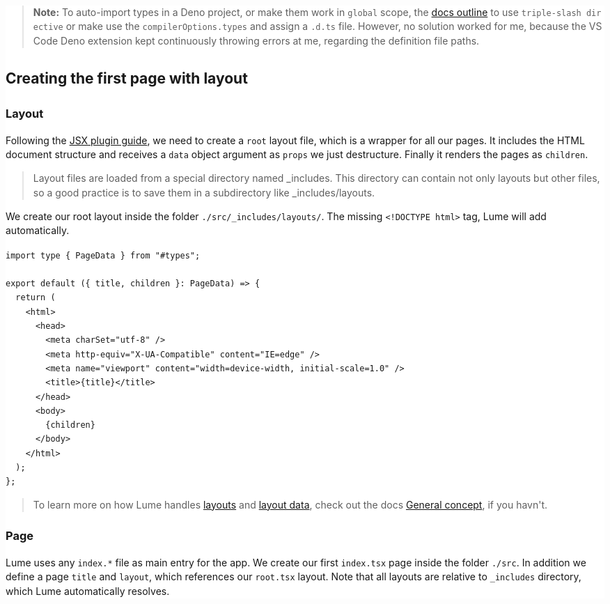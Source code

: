> **Note:** To auto-import types in a Deno project, or make them work in
> `global` scope, the
> [docs outline](https://deno.land/manual/typescript/types#using-ambient-or-global-types)
> to use `triple-slash directive` or make use the `compilerOptions.types` and
> assign a `.d.ts` file. However, no solution worked for me, because the VS Code
> Deno extension kept continuously throwing errors at me, regarding the
> definition file paths.

## Creating the first page with layout

### Layout

Following the [JSX plugin guide](https://lume.land/plugins/jsx/), we need to
create a `root` layout file, which is a wrapper for all our pages. It includes
the HTML document structure and receives a `data` object argument as `props` we
just destructure. Finally it renders the pages as `children`.

> Layout files are loaded from a special directory named _includes. This
> directory can contain not only layouts but other files, so a good practice is
> to save them in a subdirectory like _includes/layouts.

We create our root layout inside the folder `./src/_includes/layouts/`. The
missing `<!DOCTYPE html>` tag, Lume will add automatically.

```ts:root.tsx
import type { PageData } from "#types";

export default ({ title, children }: PageData) => {
  return (
    <html>
      <head>
        <meta charSet="utf-8" />
        <meta http-equiv="X-UA-Compatible" content="IE=edge" />
        <meta name="viewport" content="width=device-width, initial-scale=1.0" />
        <title>{title}</title>
      </head>
      <body>
        {children}
      </body>
    </html>
  );
};
```

> To learn more on how Lume handles
> [layouts](https://lume.land/docs/creating-pages/layouts/) and
> [layout data](https://lume.land/docs/creating-pages/layouts/#layout-data),
> check out the docs [General concept](https://lume.land/docs/core/concepts/),
> if you havn't.

### Page

Lume uses any `index.*` file as main entry for the app. We create our first
`index.tsx` page inside the folder `./src`. In addition we define a page `title`
and `layout`, which references our `root.tsx` layout. Note that all layouts are
relative to `_includes` directory, which Lume automatically resolves.
